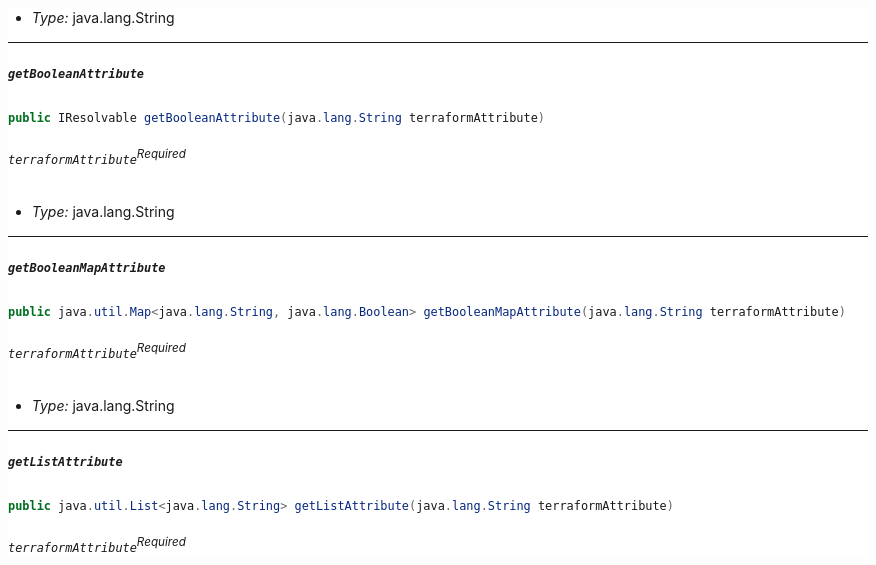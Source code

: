- *Type:* java.lang.String

---

##### `getBooleanAttribute` <a name="getBooleanAttribute" id="rhizo-co-terraform-provider-oci.appmgmtControlMonitorPluginManagement.AppmgmtControlMonitorPluginManagementTimeoutsOutputReference.getBooleanAttribute"></a>

```java
public IResolvable getBooleanAttribute(java.lang.String terraformAttribute)
```

###### `terraformAttribute`<sup>Required</sup> <a name="terraformAttribute" id="rhizo-co-terraform-provider-oci.appmgmtControlMonitorPluginManagement.AppmgmtControlMonitorPluginManagementTimeoutsOutputReference.getBooleanAttribute.parameter.terraformAttribute"></a>

- *Type:* java.lang.String

---

##### `getBooleanMapAttribute` <a name="getBooleanMapAttribute" id="rhizo-co-terraform-provider-oci.appmgmtControlMonitorPluginManagement.AppmgmtControlMonitorPluginManagementTimeoutsOutputReference.getBooleanMapAttribute"></a>

```java
public java.util.Map<java.lang.String, java.lang.Boolean> getBooleanMapAttribute(java.lang.String terraformAttribute)
```

###### `terraformAttribute`<sup>Required</sup> <a name="terraformAttribute" id="rhizo-co-terraform-provider-oci.appmgmtControlMonitorPluginManagement.AppmgmtControlMonitorPluginManagementTimeoutsOutputReference.getBooleanMapAttribute.parameter.terraformAttribute"></a>

- *Type:* java.lang.String

---

##### `getListAttribute` <a name="getListAttribute" id="rhizo-co-terraform-provider-oci.appmgmtControlMonitorPluginManagement.AppmgmtControlMonitorPluginManagementTimeoutsOutputReference.getListAttribute"></a>

```java
public java.util.List<java.lang.String> getListAttribute(java.lang.String terraformAttribute)
```

###### `terraformAttribute`<sup>Required</sup> <a name="terraformAttribute" id="rhizo-co-terraform-provider-oci.appmgmtControlMonitorPluginManagement.AppmgmtControlMonitorPluginManagementTimeoutsOutputReference.getListAttribute.parameter.terraformAttribute"></a>
